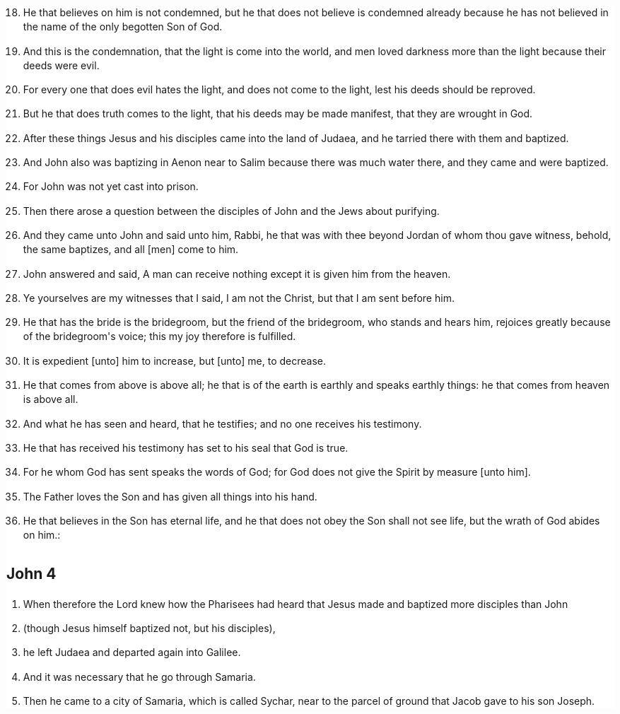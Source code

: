 18. He that believes on him is not condemned, but he that does not believe is condemned already because he has not believed in the name of the only begotten Son of God.

19. And this is the condemnation, that the light is come into the world, and men loved darkness more than the light because their deeds were evil.

20. For every one that does evil hates the light, and does not come to the light, lest his deeds should be reproved.

21. But he that does truth comes to the light, that his deeds may be made manifest, that they are wrought in God.

22. After these things Jesus and his disciples came into the land of Judaea, and he tarried there with them and baptized.

23. And John also was baptizing in Aenon near to Salim because there was much water there, and they came and were baptized.

24. For John was not yet cast into prison.

25. Then there arose a question between the disciples of John and the Jews about purifying.

26. And they came unto John and said unto him, Rabbi, he that was with thee beyond Jordan of whom thou gave witness, behold, the same baptizes, and all [men] come to him.

27. John answered and said, A man can receive nothing except it is given him from the heaven.

28. Ye yourselves are my witnesses that I said, I am not the Christ, but that I am sent before him.

29. He that has the bride is the bridegroom, but the friend of the bridegroom, who stands and hears him, rejoices greatly because of the bridegroom's voice; this my joy therefore is fulfilled.

30. It is expedient [unto] him to increase, but [unto] me, to decrease.

31. He that comes from above is above all; he that is of the earth is earthly and speaks earthly things: he that comes from heaven is above all.

32. And what he has seen and heard, that he testifies; and no one receives his testimony.

33. He that has received his testimony has set to his seal that God is true.

34. For he whom God has sent speaks the words of God; for God does not give the Spirit by measure [unto him].

35. The Father loves the Son and has given all things into his hand.

36. He that believes in the Son has eternal life, and he that does not obey the Son shall not see life, but the wrath of God abides on him.:

## John 4

1. When therefore the Lord knew how the Pharisees had heard that Jesus made and baptized more disciples than John

2. (though Jesus himself baptized not, but his disciples),

3. he left Judaea and departed again into Galilee.

4. And it was necessary that he go through Samaria.

5. Then he came to a city of Samaria, which is called Sychar, near to the parcel of ground that Jacob gave to his son Joseph.
